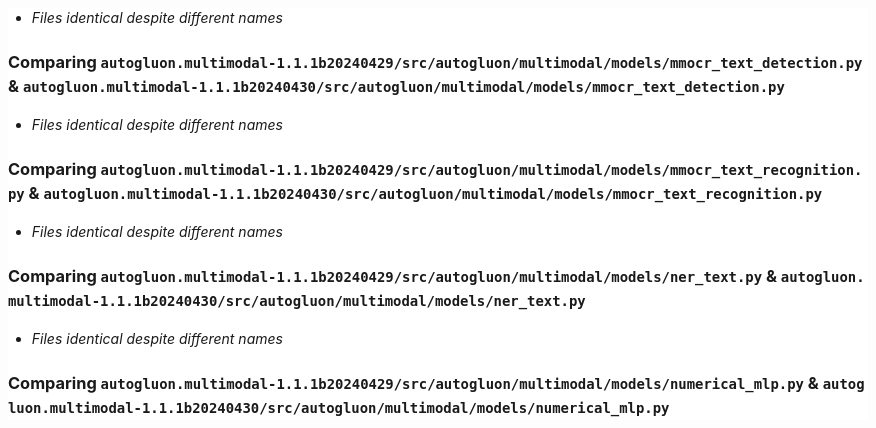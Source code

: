  * *Files identical despite different names*

### Comparing `autogluon.multimodal-1.1.1b20240429/src/autogluon/multimodal/models/mmocr_text_detection.py` & `autogluon.multimodal-1.1.1b20240430/src/autogluon/multimodal/models/mmocr_text_detection.py`

 * *Files identical despite different names*

### Comparing `autogluon.multimodal-1.1.1b20240429/src/autogluon/multimodal/models/mmocr_text_recognition.py` & `autogluon.multimodal-1.1.1b20240430/src/autogluon/multimodal/models/mmocr_text_recognition.py`

 * *Files identical despite different names*

### Comparing `autogluon.multimodal-1.1.1b20240429/src/autogluon/multimodal/models/ner_text.py` & `autogluon.multimodal-1.1.1b20240430/src/autogluon/multimodal/models/ner_text.py`

 * *Files identical despite different names*

### Comparing `autogluon.multimodal-1.1.1b20240429/src/autogluon/multimodal/models/numerical_mlp.py` & `autogluon.multimodal-1.1.1b20240430/src/autogluon/multimodal/models/numerical_mlp.py`

